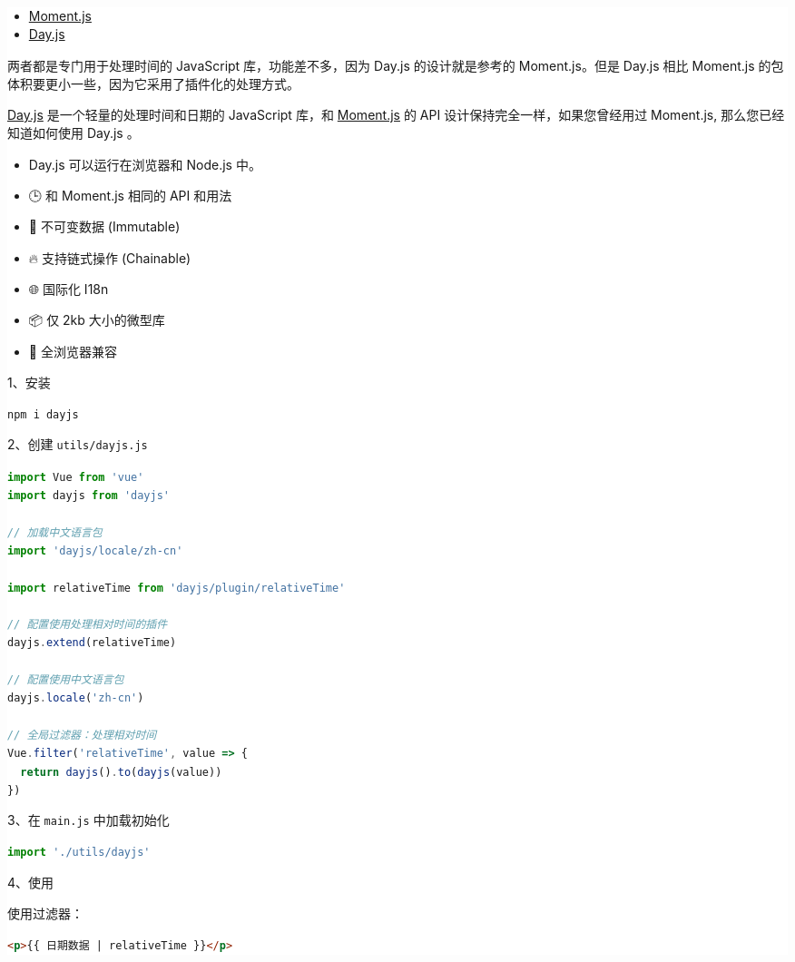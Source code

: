- [Moment.js](https://momentjs.com/)
- [Day.js](https://day.js.org/)

两者都是专门用于处理时间的 JavaScript 库，功能差不多，因为 Day.js 的设计就是参考的 Moment.js。但是 Day.js 相比 Moment.js 的包体积要更小一些，因为它采用了插件化的处理方式。

[Day.js](https://day.js.org/zh-CN/) 是一个轻量的处理时间和日期的 JavaScript 库，和 [Moment.js](https://momentjs.com/) 的 API 设计保持完全一样，如果您曾经用过 Moment.js, 那么您已经知道如何使用 Day.js 。

- Day.js 可以运行在浏览器和 Node.js 中。

- 🕒 和 Moment.js 相同的 API 和用法
- 💪 不可变数据 (Immutable)
- 🔥 支持链式操作 (Chainable)
- 🌐 国际化 I18n
- 📦 仅 2kb 大小的微型库
- 👫 全浏览器兼容

1、安装

```sh
npm i dayjs
```

2、创建 `utils/dayjs.js`

```js
import Vue from 'vue'
import dayjs from 'dayjs'

// 加载中文语言包
import 'dayjs/locale/zh-cn'

import relativeTime from 'dayjs/plugin/relativeTime'

// 配置使用处理相对时间的插件
dayjs.extend(relativeTime)

// 配置使用中文语言包
dayjs.locale('zh-cn')

// 全局过滤器：处理相对时间
Vue.filter('relativeTime', value => {
  return dayjs().to(dayjs(value))
})
```

3、在 `main.js` 中加载初始化

```js
import './utils/dayjs'
```

4、使用

使用过滤器：

```html
<p>{{ 日期数据 | relativeTime }}</p>
```
